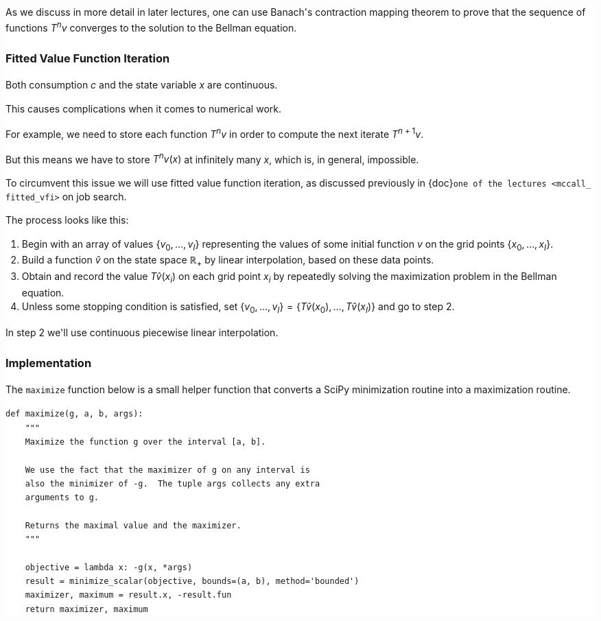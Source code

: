 As we discuss in more detail in later lectures, one can use Banach's
contraction mapping theorem to prove that the sequence of functions $T^n
v$ converges to the solution to the Bellman equation.

### Fitted Value Function Iteration

Both consumption $c$ and the state variable $x$ are continuous.

This causes complications when it comes to numerical work.

For example, we need to store each function $T^n v$ in order to
compute the next iterate $T^{n+1} v$.

But this means we have to store $T^n v(x)$ at infinitely many $x$, which is, in general, impossible.

To circumvent this issue we will use fitted value function iteration, as
discussed previously in {doc}`one of the lectures <mccall_fitted_vfi>` on job
search.

The process looks like this:

1. Begin with an array of values $\{ v_0, \ldots, v_I \}$  representing
   the values of some initial function $v$ on the grid points $\{ x_0, \ldots, x_I \}$.
1. Build a function $\hat v$ on the state space $\mathbb R_+$ by
   linear interpolation, based on these data points.
1. Obtain and record the value $T \hat v(x_i)$ on each grid point
   $x_i$ by repeatedly solving the maximization problem in the Bellman
   equation.
1. Unless some stopping condition is satisfied, set
   $\{ v_0, \ldots, v_I \} = \{ T \hat v(x_0), \ldots, T \hat v(x_I) \}$ and go to step 2.

In step 2 we'll use continuous piecewise linear interpolation.

### Implementation

The `maximize` function below is a small helper function that converts a
SciPy minimization routine into a maximization routine.

```{code-cell} python3
def maximize(g, a, b, args):
    """
    Maximize the function g over the interval [a, b].

    We use the fact that the maximizer of g on any interval is
    also the minimizer of -g.  The tuple args collects any extra
    arguments to g.

    Returns the maximal value and the maximizer.
    """

    objective = lambda x: -g(x, *args)
    result = minimize_scalar(objective, bounds=(a, b), method='bounded')
    maximizer, maximum = result.x, -result.fun
    return maximizer, maximum
```
